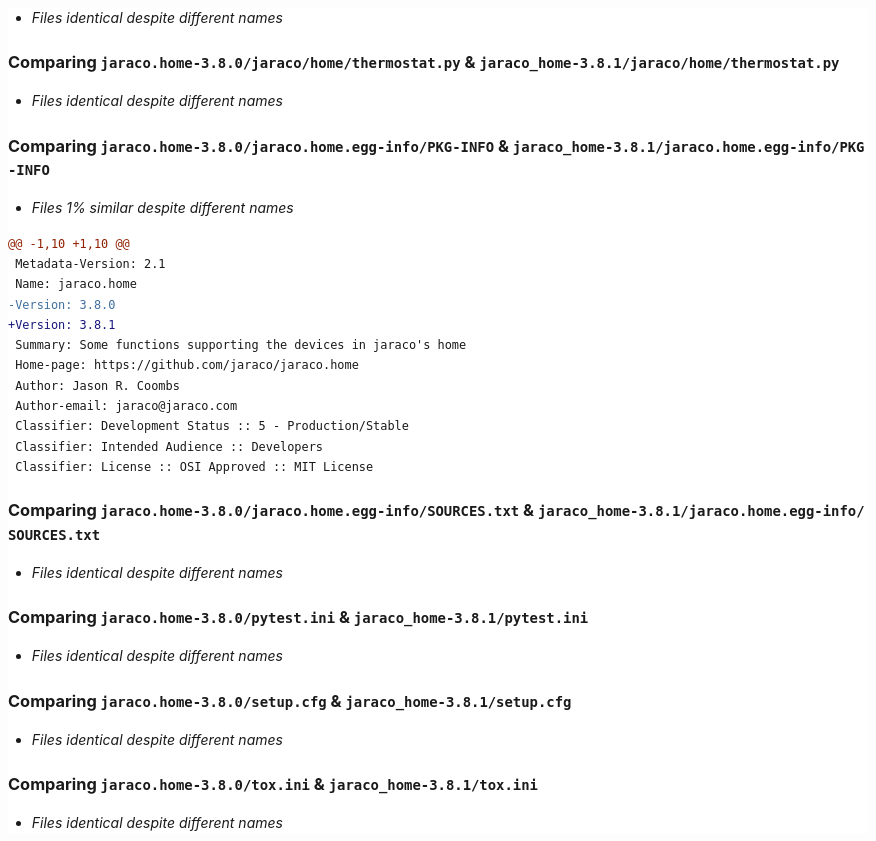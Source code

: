  * *Files identical despite different names*

### Comparing `jaraco.home-3.8.0/jaraco/home/thermostat.py` & `jaraco_home-3.8.1/jaraco/home/thermostat.py`

 * *Files identical despite different names*

### Comparing `jaraco.home-3.8.0/jaraco.home.egg-info/PKG-INFO` & `jaraco_home-3.8.1/jaraco.home.egg-info/PKG-INFO`

 * *Files 1% similar despite different names*

```diff
@@ -1,10 +1,10 @@
 Metadata-Version: 2.1
 Name: jaraco.home
-Version: 3.8.0
+Version: 3.8.1
 Summary: Some functions supporting the devices in jaraco's home
 Home-page: https://github.com/jaraco/jaraco.home
 Author: Jason R. Coombs
 Author-email: jaraco@jaraco.com
 Classifier: Development Status :: 5 - Production/Stable
 Classifier: Intended Audience :: Developers
 Classifier: License :: OSI Approved :: MIT License
```

### Comparing `jaraco.home-3.8.0/jaraco.home.egg-info/SOURCES.txt` & `jaraco_home-3.8.1/jaraco.home.egg-info/SOURCES.txt`

 * *Files identical despite different names*

### Comparing `jaraco.home-3.8.0/pytest.ini` & `jaraco_home-3.8.1/pytest.ini`

 * *Files identical despite different names*

### Comparing `jaraco.home-3.8.0/setup.cfg` & `jaraco_home-3.8.1/setup.cfg`

 * *Files identical despite different names*

### Comparing `jaraco.home-3.8.0/tox.ini` & `jaraco_home-3.8.1/tox.ini`

 * *Files identical despite different names*

